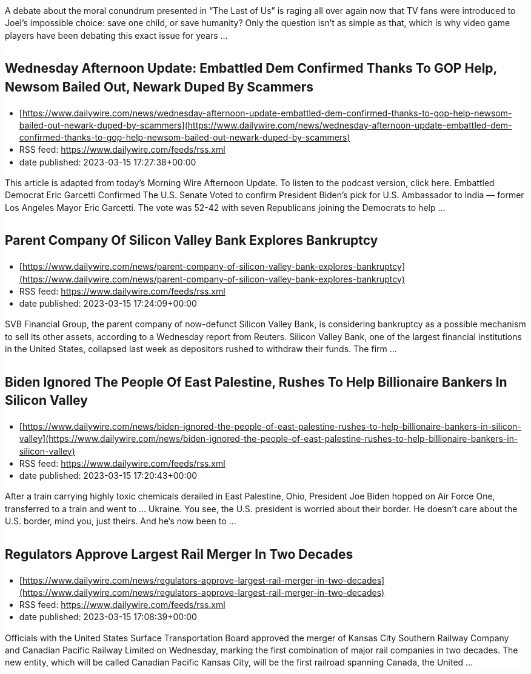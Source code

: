 A debate about the moral conundrum presented in “The Last of Us” is raging all over again now that TV fans were introduced to Joel’s impossible choice: save one child, or save humanity? Only the question isn’t as simple as that, which is why video game players have been debating this exact issue for years ...

## Wednesday Afternoon Update: Embattled Dem Confirmed Thanks To GOP Help, Newsom Bailed Out, Newark Duped By Scammers
 - [https://www.dailywire.com/news/wednesday-afternoon-update-embattled-dem-confirmed-thanks-to-gop-help-newsom-bailed-out-newark-duped-by-scammers](https://www.dailywire.com/news/wednesday-afternoon-update-embattled-dem-confirmed-thanks-to-gop-help-newsom-bailed-out-newark-duped-by-scammers)
 - RSS feed: https://www.dailywire.com/feeds/rss.xml
 - date published: 2023-03-15 17:27:38+00:00

This article is adapted from today’s Morning Wire Afternoon Update. To listen to the podcast version, click here. Embattled Democrat Eric Garcetti Confirmed The U.S. Senate Voted to confirm President Biden’s pick for U.S. Ambassador to India — former Los Angeles Mayor Eric Garcetti. The vote was 52-42 with seven Republicans joining the Democrats to help ...

## Parent Company Of Silicon Valley Bank Explores Bankruptcy
 - [https://www.dailywire.com/news/parent-company-of-silicon-valley-bank-explores-bankruptcy](https://www.dailywire.com/news/parent-company-of-silicon-valley-bank-explores-bankruptcy)
 - RSS feed: https://www.dailywire.com/feeds/rss.xml
 - date published: 2023-03-15 17:24:09+00:00

SVB Financial Group, the parent company of now-defunct Silicon Valley Bank, is considering bankruptcy as a possible mechanism to sell its other assets, according to a Wednesday report from Reuters. Silicon Valley Bank, one of the largest financial institutions in the United States, collapsed last week as depositors rushed to withdraw their funds. The firm ...

## Biden Ignored The People Of East Palestine, Rushes To Help Billionaire Bankers In Silicon Valley
 - [https://www.dailywire.com/news/biden-ignored-the-people-of-east-palestine-rushes-to-help-billionaire-bankers-in-silicon-valley](https://www.dailywire.com/news/biden-ignored-the-people-of-east-palestine-rushes-to-help-billionaire-bankers-in-silicon-valley)
 - RSS feed: https://www.dailywire.com/feeds/rss.xml
 - date published: 2023-03-15 17:20:43+00:00

After a train carrying highly toxic chemicals derailed in East Palestine, Ohio, President Joe Biden hopped on Air Force One, transferred to a train and went to &#8230; Ukraine. You see, the U.S. president is worried about their border. He doesn&#8217;t care about the U.S. border, mind you, just theirs. And he&#8217;s now been to ...

## Regulators Approve Largest Rail Merger In Two Decades
 - [https://www.dailywire.com/news/regulators-approve-largest-rail-merger-in-two-decades](https://www.dailywire.com/news/regulators-approve-largest-rail-merger-in-two-decades)
 - RSS feed: https://www.dailywire.com/feeds/rss.xml
 - date published: 2023-03-15 17:08:39+00:00

Officials with the United States Surface Transportation Board approved the merger of Kansas City Southern Railway Company and Canadian Pacific Railway Limited on Wednesday, marking the first combination of major rail companies in two decades. The new entity, which will be called Canadian Pacific Kansas City, will be the first railroad spanning Canada, the United ...
